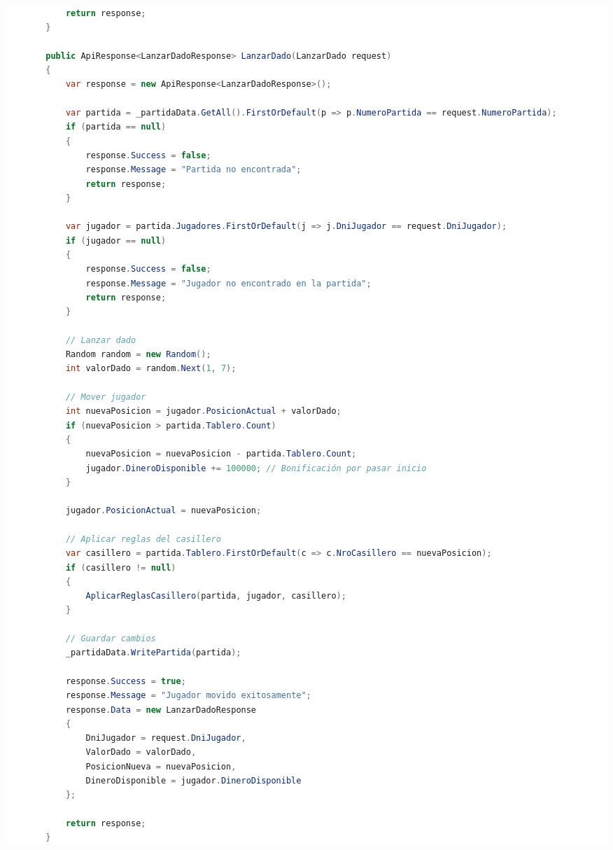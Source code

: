 ```csharp
            return response;
        }

        public ApiResponse<LanzarDadoResponse> LanzarDado(LanzarDado request)
        {
            var response = new ApiResponse<LanzarDadoResponse>();

            var partida = _partidaData.GetAll().FirstOrDefault(p => p.NumeroPartida == request.NumeroPartida);
            if (partida == null)
            {
                response.Success = false;
                response.Message = "Partida no encontrada";
                return response;
            }

            var jugador = partida.Jugadores.FirstOrDefault(j => j.DniJugador == request.DniJugador);
            if (jugador == null)
            {
                response.Success = false;
                response.Message = "Jugador no encontrado en la partida";
                return response;
            }

            // Lanzar dado
            Random random = new Random();
            int valorDado = random.Next(1, 7);

            // Mover jugador
            int nuevaPosicion = jugador.PosicionActual + valorDado;
            if (nuevaPosicion > partida.Tablero.Count)
            {
                nuevaPosicion = nuevaPosicion - partida.Tablero.Count;
                jugador.DineroDisponible += 100000; // Bonificación por pasar inicio
            }

            jugador.PosicionActual = nuevaPosicion;

            // Aplicar reglas del casillero
            var casillero = partida.Tablero.FirstOrDefault(c => c.NroCasillero == nuevaPosicion);
            if (casillero != null)
            {
                AplicarReglasCasillero(partida, jugador, casillero);
            }

            // Guardar cambios
            _partidaData.WritePartida(partida);

            response.Success = true;
            response.Message = "Jugador movido exitosamente";
            response.Data = new LanzarDadoResponse
            {
                DniJugador = request.DniJugador,
                ValorDado = valorDado,
                PosicionNueva = nuevaPosicion,
                DineroDisponible = jugador.DineroDisponible
            };

            return response;
        }

```